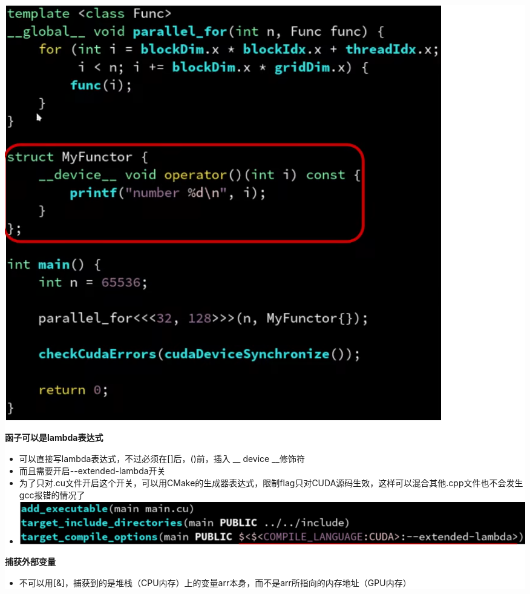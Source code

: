    ![image-20220809092853606](CUDA.assets/image-20220809092853606.png)

**函子可以是lambda表达式**

+ 可以直接写lambda表达式，不过必须在[]后，()前，插入 __ device __修饰符
+ 而且需要开启--extended-lambda开关
+ 为了只对.cu文件开启这个开关，可以用CMake的生成器表达式，限制flag只对CUDA源码生效，这样可以混合其他.cpp文件也不会发生gcc报错的情况了
+ ![image-20220809095511775](CUDA.assets/image-20220809095511775.png)

**捕获外部变量**

+ 不可以用[&]，捕获到的是堆栈（CPU内存）上的变量arr本身，而不是arr所指向的内存地址（GPU内存）